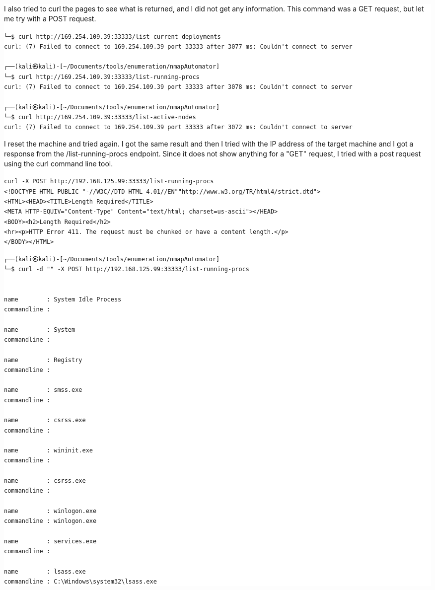 I also tried to curl the pages to see what is returned, and I did not get any information. This command was a GET request, but let me try with a POST request.
```
└─$ curl http://169.254.109.39:33333/list-current-deployments
curl: (7) Failed to connect to 169.254.109.39 port 33333 after 3077 ms: Couldn't connect to server
                                                                                                                                                            
┌──(kali㉿kali)-[~/Documents/tools/enumeration/nmapAutomator]
└─$ curl http://169.254.109.39:33333/list-running-procs      
curl: (7) Failed to connect to 169.254.109.39 port 33333 after 3078 ms: Couldn't connect to server
                                                                                                                                                            
┌──(kali㉿kali)-[~/Documents/tools/enumeration/nmapAutomator]
└─$ curl http://169.254.109.39:33333/list-active-nodes 
curl: (7) Failed to connect to 169.254.109.39 port 33333 after 3072 ms: Couldn't connect to server

```

I reset the machine and tried again. I got the same result and then I tried with the IP address of the target machine and I got a response from the /list-running-procs endpoint. Since it does not show anything for a "GET" request, I tried with a post request using the curl command line tool. 


```
curl -X POST http://192.168.125.99:33333/list-running-procs
<!DOCTYPE HTML PUBLIC "-//W3C//DTD HTML 4.01//EN""http://www.w3.org/TR/html4/strict.dtd">
<HTML><HEAD><TITLE>Length Required</TITLE>
<META HTTP-EQUIV="Content-Type" Content="text/html; charset=us-ascii"></HEAD>
<BODY><h2>Length Required</h2>
<hr><p>HTTP Error 411. The request must be chunked or have a content length.</p>
</BODY></HTML>

```

```
┌──(kali㉿kali)-[~/Documents/tools/enumeration/nmapAutomator]
└─$ curl -d "" -X POST http://192.168.125.99:33333/list-running-procs


name        : System Idle Process
commandline : 

name        : System
commandline : 

name        : Registry
commandline : 

name        : smss.exe
commandline : 

name        : csrss.exe
commandline : 

name        : wininit.exe
commandline : 

name        : csrss.exe
commandline : 

name        : winlogon.exe
commandline : winlogon.exe

name        : services.exe
commandline : 

name        : lsass.exe
commandline : C:\Windows\system32\lsass.exe
```